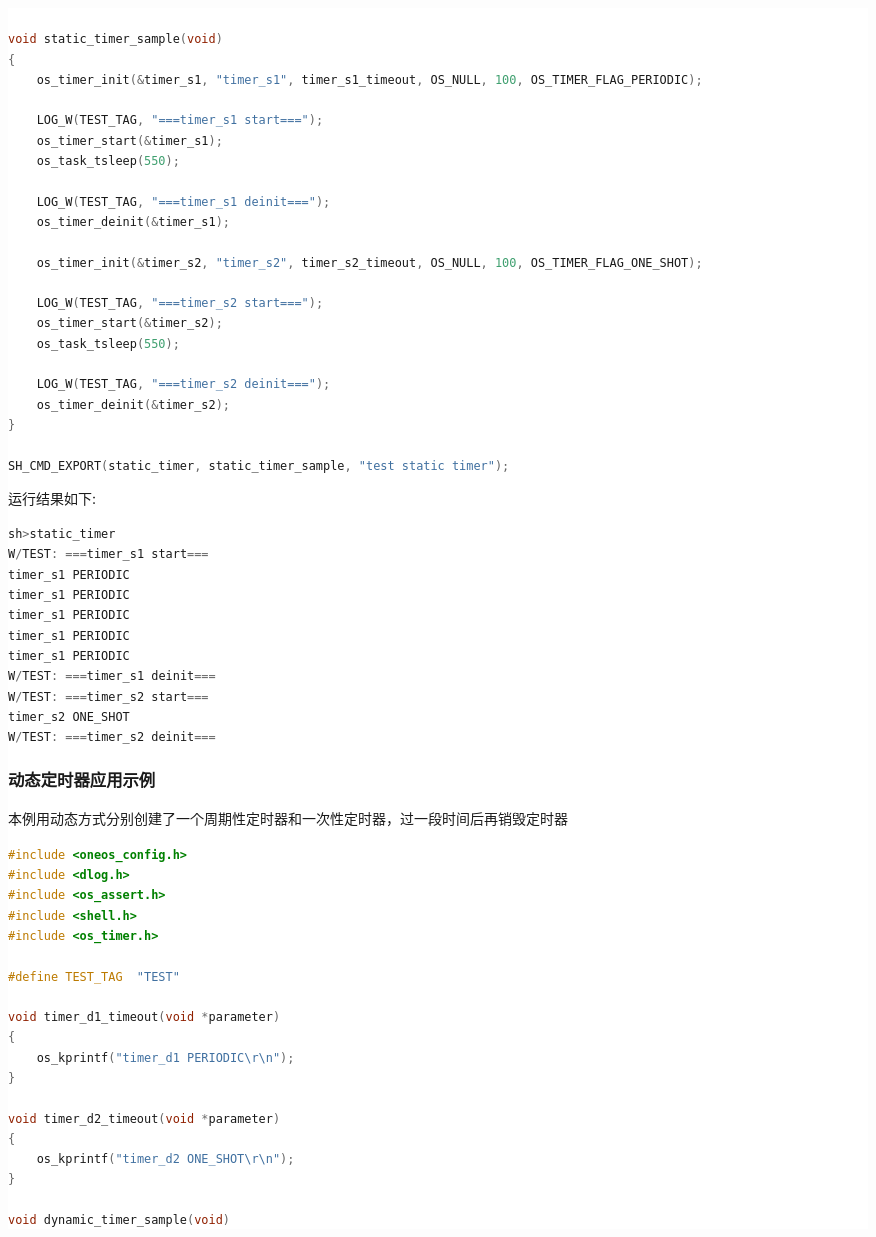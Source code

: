 ```c

void static_timer_sample(void)
{
    os_timer_init(&timer_s1, "timer_s1", timer_s1_timeout, OS_NULL, 100, OS_TIMER_FLAG_PERIODIC);

    LOG_W(TEST_TAG, "===timer_s1 start===");
    os_timer_start(&timer_s1);
    os_task_tsleep(550);

    LOG_W(TEST_TAG, "===timer_s1 deinit===");
    os_timer_deinit(&timer_s1);

    os_timer_init(&timer_s2, "timer_s2", timer_s2_timeout, OS_NULL, 100, OS_TIMER_FLAG_ONE_SHOT);

    LOG_W(TEST_TAG, "===timer_s2 start===");
    os_timer_start(&timer_s2);
    os_task_tsleep(550);

    LOG_W(TEST_TAG, "===timer_s2 deinit===");
    os_timer_deinit(&timer_s2);
}

SH_CMD_EXPORT(static_timer, static_timer_sample, "test static timer");
```

运行结果如下:

```c
sh>static_timer
W/TEST: ===timer_s1 start===
timer_s1 PERIODIC
timer_s1 PERIODIC
timer_s1 PERIODIC
timer_s1 PERIODIC
timer_s1 PERIODIC
W/TEST: ===timer_s1 deinit===
W/TEST: ===timer_s2 start===
timer_s2 ONE_SHOT
W/TEST: ===timer_s2 deinit===
```

### 动态定时器应用示例

本例用动态方式分别创建了一个周期性定时器和一次性定时器，过一段时间后再销毁定时器

```c
#include <oneos_config.h>
#include <dlog.h>
#include <os_assert.h>
#include <shell.h>
#include <os_timer.h>

#define TEST_TAG  "TEST"

void timer_d1_timeout(void *parameter)
{
    os_kprintf("timer_d1 PERIODIC\r\n");
}

void timer_d2_timeout(void *parameter)
{
    os_kprintf("timer_d2 ONE_SHOT\r\n");
}

void dynamic_timer_sample(void)
```